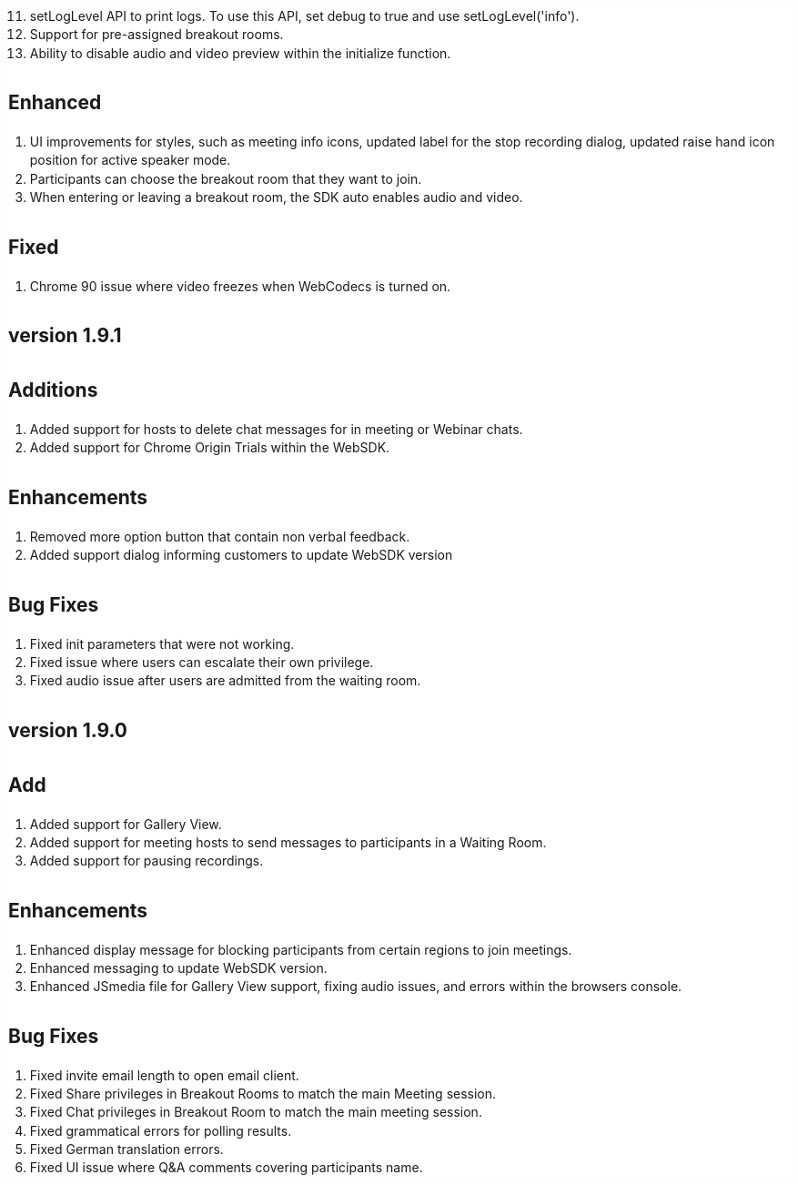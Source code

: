 11. setLogLevel API to print logs. To use this API, set debug to true and use setLogLevel('info').
12. Support for pre-assigned breakout rooms.
13. Ability to disable audio and video preview within the initialize function.

## Enhanced
1. UI improvements for styles, such as meeting info icons, updated label for the stop recording dialog, updated raise hand icon position for active speaker mode.
2. Participants can choose the breakout room that they want to join.
3. When entering or leaving a breakout room, the SDK auto enables audio and video.

## Fixed
1. Chrome 90 issue where video freezes when WebCodecs is turned on.


## version 1.9.1
## Additions
1. Added support for hosts to delete chat messages for in meeting or Webinar  chats. 
2. Added support for Chrome Origin Trials within the WebSDK.
 
## Enhancements
1. Removed more option button that contain non verbal feedback. 
2. Added support dialog informing customers to update WebSDK version
 
## Bug Fixes
1. Fixed init parameters that were not working. 
2. Fixed issue where users can escalate their own privilege. 
3. Fixed audio issue after users are admitted from the waiting room.


## version 1.9.0
## Add
1. Added support for Gallery View.
2. Added support for meeting hosts to send messages to participants in a Waiting Room.
3. Added support for pausing recordings.

## Enhancements
1. Enhanced display message for blocking participants from certain regions to join meetings.
2. Enhanced messaging to update WebSDK version.
3. Enhanced JSmedia file for Gallery View support, fixing audio issues, and errors within the browsers console.

## Bug Fixes
1. Fixed invite email length to open email client.
2. Fixed Share privileges in Breakout Rooms to match the main Meeting session.
3. Fixed Chat privileges in Breakout Room to match the main meeting session.
4. Fixed grammatical errors for polling results.
5. Fixed German translation errors.
6. Fixed UI issue where Q&A comments covering participants name.

